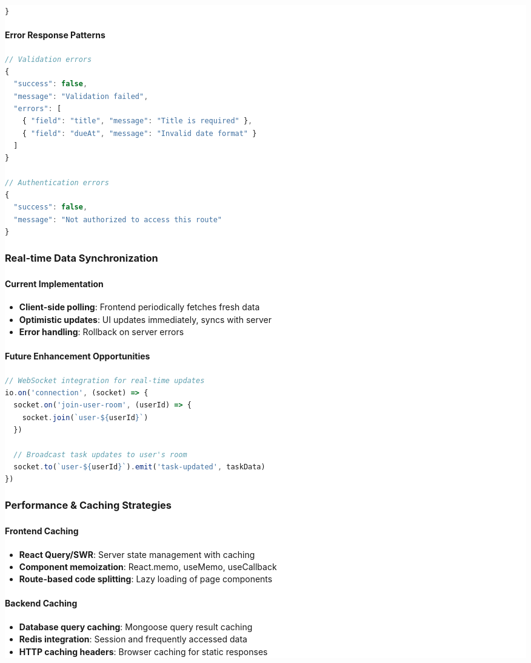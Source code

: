 ```javascript
}
```

#### Error Response Patterns
```javascript
// Validation errors
{
  "success": false,
  "message": "Validation failed",
  "errors": [
    { "field": "title", "message": "Title is required" },
    { "field": "dueAt", "message": "Invalid date format" }
  ]
}

// Authentication errors
{
  "success": false,
  "message": "Not authorized to access this route"
}
```

### Real-time Data Synchronization

#### Current Implementation
- **Client-side polling**: Frontend periodically fetches fresh data
- **Optimistic updates**: UI updates immediately, syncs with server
- **Error handling**: Rollback on server errors

#### Future Enhancement Opportunities
```javascript
// WebSocket integration for real-time updates
io.on('connection', (socket) => {
  socket.on('join-user-room', (userId) => {
    socket.join(`user-${userId}`)
  })
  
  // Broadcast task updates to user's room
  socket.to(`user-${userId}`).emit('task-updated', taskData)
})
```

### Performance & Caching Strategies

#### Frontend Caching
- **React Query/SWR**: Server state management with caching
- **Component memoization**: React.memo, useMemo, useCallback
- **Route-based code splitting**: Lazy loading of page components

#### Backend Caching
- **Database query caching**: Mongoose query result caching
- **Redis integration**: Session and frequently accessed data
- **HTTP caching headers**: Browser caching for static responses
